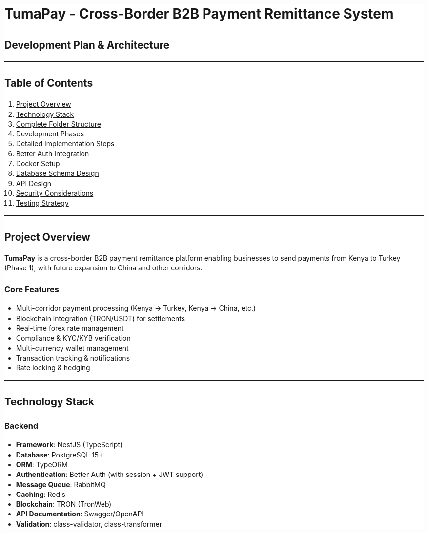 # TumaPay - Cross-Border B2B Payment Remittance System
## Development Plan & Architecture

---

## Table of Contents
1. [Project Overview](#project-overview)
2. [Technology Stack](#technology-stack)
3. [Complete Folder Structure](#complete-folder-structure)
4. [Development Phases](#development-phases)
5. [Detailed Implementation Steps](#detailed-implementation-steps)
6. [Better Auth Integration](#better-auth-integration)
7. [Docker Setup](#docker-setup)
8. [Database Schema Design](#database-schema-design)
9. [API Design](#api-design)
10. [Security Considerations](#security-considerations)
11. [Testing Strategy](#testing-strategy)

---

## Project Overview

**TumaPay** is a cross-border B2B payment remittance platform enabling businesses to send payments from Kenya to Turkey (Phase 1), with future expansion to China and other corridors.

### Core Features
- Multi-corridor payment processing (Kenya → Turkey, Kenya → China, etc.)
- Blockchain integration (TRON/USDT) for settlements
- Real-time forex rate management
- Compliance & KYC/KYB verification
- Multi-currency wallet management
- Transaction tracking & notifications
- Rate locking & hedging

---

## Technology Stack

### Backend
- **Framework**: NestJS (TypeScript)
- **Database**: PostgreSQL 15+
- **ORM**: TypeORM
- **Authentication**: Better Auth (with session + JWT support)
- **Message Queue**: RabbitMQ
- **Caching**: Redis
- **Blockchain**: TRON (TronWeb)
- **API Documentation**: Swagger/OpenAPI
- **Validation**: class-validator, class-transformer
